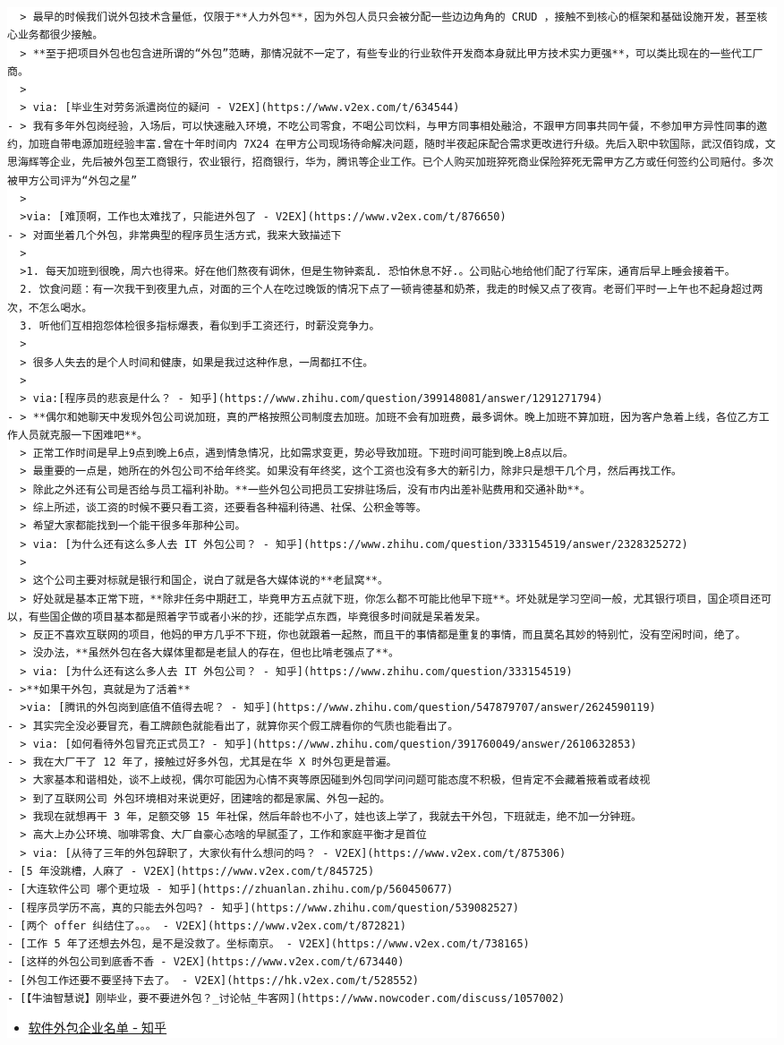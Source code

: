       > 最早的时候我们说外包技术含量低，仅限于**人力外包**，因为外包人员只会被分配一些边边角角的 CRUD ，接触不到核心的框架和基础设施开发，甚至核心业务都很少接触。
      > **至于把项目外包也包含进所谓的“外包”范畴，那情况就不一定了，有些专业的行业软件开发商本身就比甲方技术实力更强**，可以类比现在的一些代工厂商。
      >
      > via: [毕业生对劳务派遣岗位的疑问 - V2EX](https://www.v2ex.com/t/634544)
    - > 我有多年外包岗经验，入场后，可以快速融入环境，不吃公司零食，不喝公司饮料，与甲方同事相处融洽，不跟甲方同事共同午餐，不参加甲方异性同事的邀约，加班自带电源加班经验丰富.曾在十年时间内 7X24 在甲方公司现场待命解决问题，随时半夜起床配合需求更改进行升级。先后入职中软国际，武汉佰钧成，文思海辉等企业，先后被外包至工商银行，农业银行，招商银行，华为，腾讯等企业工作。已个人购买加班猝死商业保险猝死无需甲方乙方或任何签约公司赔付。多次被甲方公司评为“外包之星”
      >
      >via: [难顶啊，工作也太难找了，只能进外包了 - V2EX](https://www.v2ex.com/t/876650)
    - > 对面坐着几个外包，非常典型的程序员生活方式，我来大致描述下
      >
      >1. 每天加班到很晚，周六也得来。好在他们熬夜有调休，但是生物钟紊乱. 恐怕休息不好.。公司贴心地给他们配了行军床，通宵后早上睡会接着干。
      2. 饮食问题：有一次我干到夜里九点，对面的三个人在吃过晚饭的情况下点了一顿肯德基和奶茶，我走的时候又点了夜宵。老哥们平时一上午也不起身超过两次，不怎么喝水。
      3. 听他们互相抱怨体检很多指标爆表，看似到手工资还行，时薪没竞争力。
      >
      > 很多人失去的是个人时间和健康，如果是我过这种作息，一周都扛不住。
      >
      > via:[程序员的悲哀是什么？ - 知乎](https://www.zhihu.com/question/399148081/answer/1291271794)
    - > **偶尔和她聊天中发现外包公司说加班，真的严格按照公司制度去加班。加班不会有加班费，最多调休。晚上加班不算加班，因为客户急着上线，各位乙方工作人员就克服一下困难吧**。
      > 正常工作时间是早上9点到晚上6点，遇到情急情况，比如需求变更，势必导致加班。下班时间可能到晚上8点以后。
      > 最重要的一点是，她所在的外包公司不给年终奖。如果没有年终奖，这个工资也没有多大的新引力，除非只是想干几个月，然后再找工作。
      > 除此之外还有公司是否给与员工福利补助。**一些外包公司把员工安排驻场后，没有市内出差补贴费用和交通补助**。
      > 综上所述，谈工资的时候不要只看工资，还要看各种福利待遇、社保、公积金等等。
      > 希望大家都能找到一个能干很多年那种公司。
      > via: [为什么还有这么多人去 IT 外包公司？ - 知乎](https://www.zhihu.com/question/333154519/answer/2328325272)
      >
      > 这个公司主要对标就是银行和国企，说白了就是各大媒体说的**老鼠窝**。
      > 好处就是基本正常下班，**除非任务中期赶工，毕竟甲方五点就下班，你怎么都不可能比他早下班**。坏处就是学习空间一般，尤其银行项目，国企项目还可以，有些国企做的项目基本都是照着字节或者小米的抄，还能学点东西，毕竟很多时间就是呆着发呆。
      > 反正不喜欢互联网的项目，他妈的甲方几乎不下班，你也就跟着一起熬，而且干的事情都是重复的事情，而且莫名其妙的特别忙，没有空闲时间，绝了。
      > 没办法，**虽然外包在各大媒体里都是老鼠人的存在，但也比啃老强点了**。
      > via: [为什么还有这么多人去 IT 外包公司？ - 知乎](https://www.zhihu.com/question/333154519)
    - >**如果干外包，真就是为了活着**
      >via: [腾讯的外包岗到底值不值得去呢？ - 知乎](https://www.zhihu.com/question/547879707/answer/2624590119)
    - > 其实完全没必要冒充，看工牌颜色就能看出了，就算你买个假工牌看你的气质也能看出了。
      > via: [如何看待外包冒充正式员工? - 知乎](https://www.zhihu.com/question/391760049/answer/2610632853)
    - > 我在大厂干了 12 年了，接触过好多外包，尤其是在华 X 时外包更是普遍。
      > 大家基本和谐相处，谈不上歧视，偶尔可能因为心情不爽等原因碰到外包同学问问题可能态度不积极，但肯定不会藏着掖着或者歧视
      > 到了互联网公司 外包环境相对来说更好，团建啥的都是家属、外包一起的。
      > 我现在就想再干 3 年，足额交够 15 年社保，然后年龄也不小了，娃也该上学了，我就去干外包，下班就走，绝不加一分钟班。
      > 高大上办公环境、咖啡零食、大厂自豪心态啥的早腻歪了，工作和家庭平衡才是首位
      > via: [从待了三年的外包辞职了，大家伙有什么想问的吗？ - V2EX](https://www.v2ex.com/t/875306)
    - [5 年没跳槽，人麻了 - V2EX](https://www.v2ex.com/t/845725)
    - [大连软件公司 哪个更垃圾 - 知乎](https://zhuanlan.zhihu.com/p/560450677)
    - [程序员学历不高，真的只能去外包吗? - 知乎](https://www.zhihu.com/question/539082527)
    - [两个 offer 纠结住了。。。 - V2EX](https://www.v2ex.com/t/872821)
    - [工作 5 年了还想去外包，是不是没救了。坐标南京。 - V2EX](https://www.v2ex.com/t/738165)
    - [这样的外包公司到底香不香 - V2EX](https://www.v2ex.com/t/673440)
    - [外包工作还要不要坚持下去了。 - V2EX](https://hk.v2ex.com/t/528552)
    - [【牛油智慧说】刚毕业，要不要进外包？_讨论帖_牛客网](https://www.nowcoder.com/discuss/1057002)
  - [软件外包企业名单 - 知乎](https://zhuanlan.zhihu.com/p/482110619)